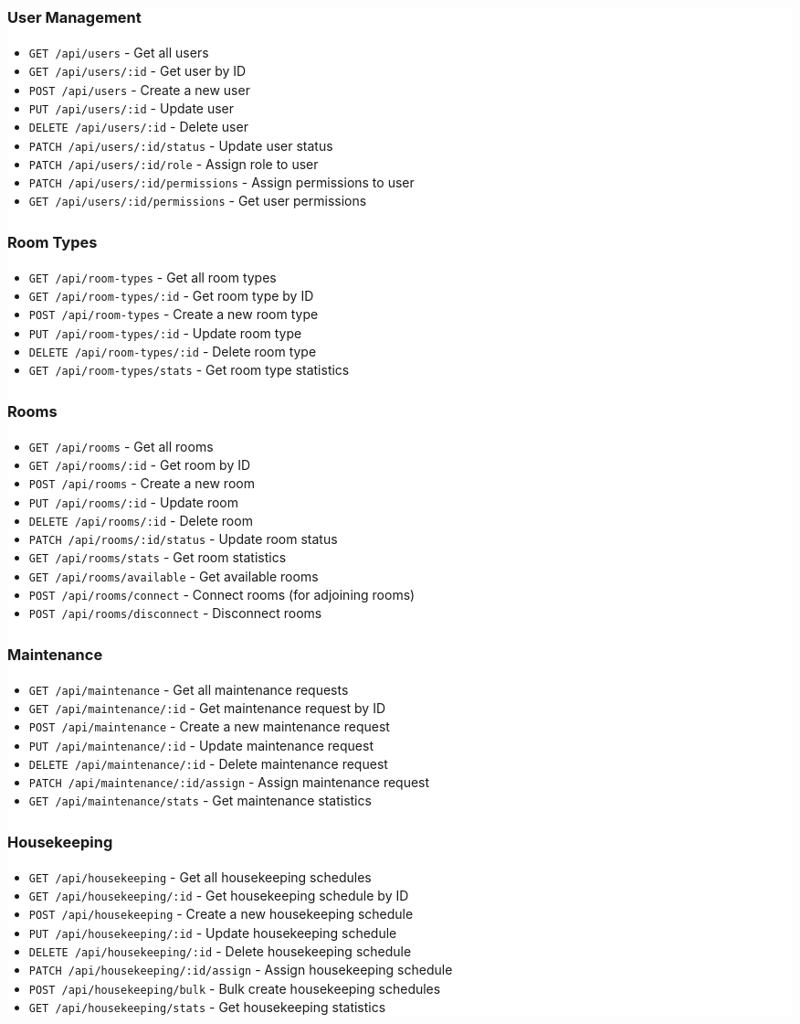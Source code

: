 ### User Management
- `GET /api/users` - Get all users
- `GET /api/users/:id` - Get user by ID
- `POST /api/users` - Create a new user
- `PUT /api/users/:id` - Update user
- `DELETE /api/users/:id` - Delete user
- `PATCH /api/users/:id/status` - Update user status
- `PATCH /api/users/:id/role` - Assign role to user
- `PATCH /api/users/:id/permissions` - Assign permissions to user
- `GET /api/users/:id/permissions` - Get user permissions

### Room Types
- `GET /api/room-types` - Get all room types
- `GET /api/room-types/:id` - Get room type by ID
- `POST /api/room-types` - Create a new room type
- `PUT /api/room-types/:id` - Update room type
- `DELETE /api/room-types/:id` - Delete room type
- `GET /api/room-types/stats` - Get room type statistics

### Rooms
- `GET /api/rooms` - Get all rooms
- `GET /api/rooms/:id` - Get room by ID
- `POST /api/rooms` - Create a new room
- `PUT /api/rooms/:id` - Update room
- `DELETE /api/rooms/:id` - Delete room
- `PATCH /api/rooms/:id/status` - Update room status
- `GET /api/rooms/stats` - Get room statistics
- `GET /api/rooms/available` - Get available rooms
- `POST /api/rooms/connect` - Connect rooms (for adjoining rooms)
- `POST /api/rooms/disconnect` - Disconnect rooms

### Maintenance
- `GET /api/maintenance` - Get all maintenance requests
- `GET /api/maintenance/:id` - Get maintenance request by ID
- `POST /api/maintenance` - Create a new maintenance request
- `PUT /api/maintenance/:id` - Update maintenance request
- `DELETE /api/maintenance/:id` - Delete maintenance request
- `PATCH /api/maintenance/:id/assign` - Assign maintenance request
- `GET /api/maintenance/stats` - Get maintenance statistics

### Housekeeping
- `GET /api/housekeeping` - Get all housekeeping schedules
- `GET /api/housekeeping/:id` - Get housekeeping schedule by ID
- `POST /api/housekeeping` - Create a new housekeeping schedule
- `PUT /api/housekeeping/:id` - Update housekeeping schedule
- `DELETE /api/housekeeping/:id` - Delete housekeeping schedule
- `PATCH /api/housekeeping/:id/assign` - Assign housekeeping schedule
- `POST /api/housekeeping/bulk` - Bulk create housekeeping schedules
- `GET /api/housekeeping/stats` - Get housekeeping statistics
